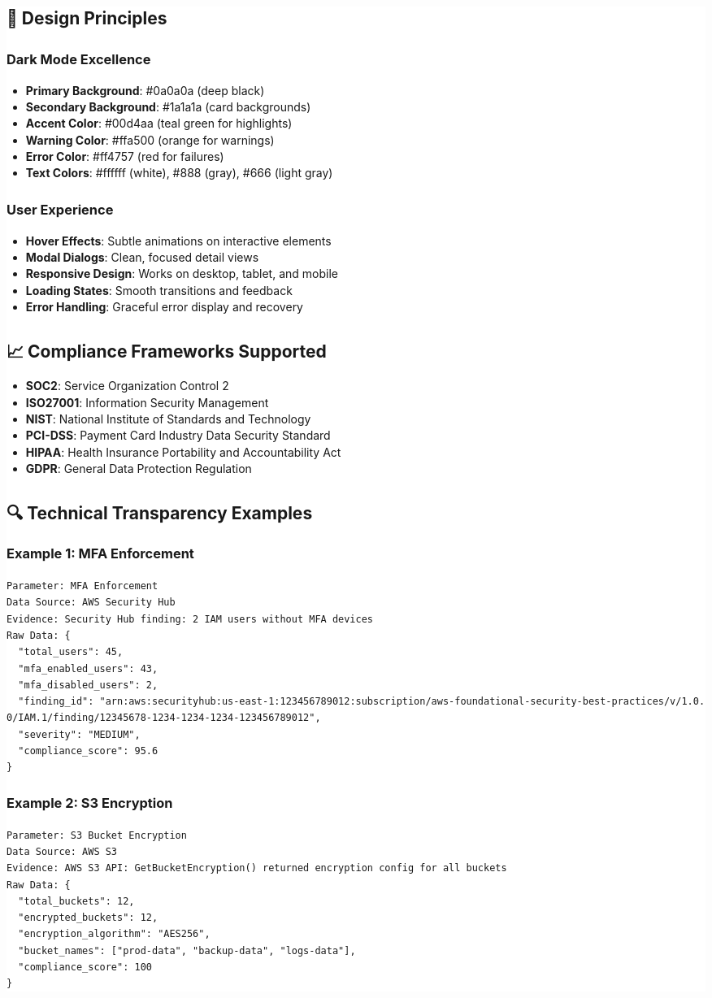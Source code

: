 ## 🎨 Design Principles

### Dark Mode Excellence
- **Primary Background**: #0a0a0a (deep black)
- **Secondary Background**: #1a1a1a (card backgrounds)
- **Accent Color**: #00d4aa (teal green for highlights)
- **Warning Color**: #ffa500 (orange for warnings)
- **Error Color**: #ff4757 (red for failures)
- **Text Colors**: #ffffff (white), #888 (gray), #666 (light gray)

### User Experience
- **Hover Effects**: Subtle animations on interactive elements
- **Modal Dialogs**: Clean, focused detail views
- **Responsive Design**: Works on desktop, tablet, and mobile
- **Loading States**: Smooth transitions and feedback
- **Error Handling**: Graceful error display and recovery

## 📈 Compliance Frameworks Supported

- **SOC2**: Service Organization Control 2
- **ISO27001**: Information Security Management
- **NIST**: National Institute of Standards and Technology
- **PCI-DSS**: Payment Card Industry Data Security Standard
- **HIPAA**: Health Insurance Portability and Accountability Act
- **GDPR**: General Data Protection Regulation

## 🔍 Technical Transparency Examples

### Example 1: MFA Enforcement
```
Parameter: MFA Enforcement
Data Source: AWS Security Hub
Evidence: Security Hub finding: 2 IAM users without MFA devices
Raw Data: {
  "total_users": 45,
  "mfa_enabled_users": 43,
  "mfa_disabled_users": 2,
  "finding_id": "arn:aws:securityhub:us-east-1:123456789012:subscription/aws-foundational-security-best-practices/v/1.0.0/IAM.1/finding/12345678-1234-1234-1234-123456789012",
  "severity": "MEDIUM",
  "compliance_score": 95.6
}
```

### Example 2: S3 Encryption
```
Parameter: S3 Bucket Encryption
Data Source: AWS S3
Evidence: AWS S3 API: GetBucketEncryption() returned encryption config for all buckets
Raw Data: {
  "total_buckets": 12,
  "encrypted_buckets": 12,
  "encryption_algorithm": "AES256",
  "bucket_names": ["prod-data", "backup-data", "logs-data"],
  "compliance_score": 100
}
```
